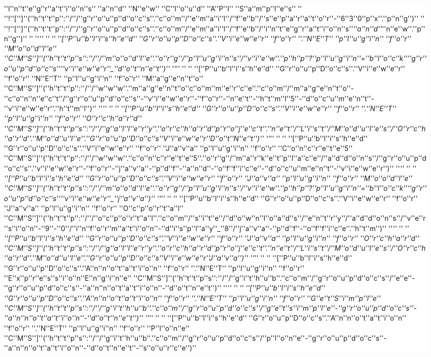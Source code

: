 ''I''n''t''e''g''r''a''t''i''o''n''s'' ''a''n''d'' ''N''e''w'' ''C''l''o''u''d'' ''A''P''I'' ''S''a''m''p''l''e''s''
''
''!''['']''(''h''t''t''p'':''/''/''g''r''o''u''p''d''o''c''s''.''c''o''m''/''e''m''a''i''l''/''f''e''b''/''s''e''p''a''r''a''t''o''r''-''6''3''0''p''x''.''p''n''g'')''
''
''!''['']''(''h''t''t''p'':''/''/''g''r''o''u''p''d''o''c''s''.''c''o''m''/''e''m''a''i''l''/''f''e''b''/''i''n''t''e''g''r''a''t''i''o''n''s''_''a''n''d''_''n''e''w''.''p''n''g'')''
''
''*'' '' '' ''[''P''u''b''l''i''s''h''e''d'' ''G''r''o''u''p''D''o''c''s''.''V''i''e''w''e''r'' ''f''o''r'' ''.''N''E''T'' ''p''l''u''g''i''n'' ''f''o''r'' ''M''o''o''d''l''e'' ''C''M''S'']''(''h''t''t''p''s'':''/''/''m''o''o''d''l''e''.''o''r''g''/''p''l''u''g''i''n''s''/''v''i''e''w''.''p''h''p''?''p''l''u''g''i''n''=''b''l''o''c''k''_''g''r''o''u''p''d''o''c''s''_''v''i''e''w''e''r''_''d''o''t''n''e''t'')''
''*'' '' '' ''[''P''u''b''l''i''s''h''e''d'' ''G''r''o''u''p''D''o''c''s''.''V''i''e''w''e''r'' ''f''o''r'' ''N''E''T'' ''p''l''u''g''i''n'' ''f''o''r'' ''M''a''g''e''n''t''o'' ''C''M''S'']''(''h''t''t''p'':''/''/''w''w''w''.''m''a''g''e''n''t''o''c''o''m''m''e''r''c''e''.''c''o''m''/''m''a''g''e''n''t''o''-''c''o''n''n''e''c''t''/''g''r''o''u''p''d''o''c''s''-''v''i''e''w''e''r''-''f''o''r''-''n''e''t''-''h''t''m''l''5''-''d''o''c''u''m''e''n''t''-''v''i''e''w''e''r''.''h''t''m''l'')''
''*'' '' '' ''[''P''u''b''l''i''s''h''e''d'' ''G''r''o''u''p''D''o''c''s''.''V''i''e''w''e''r'' ''f''o''r'' ''.''N''E''T'' ''p''l''u''g''i''n'' ''f''o''r'' ''O''r''c''h''a''r''d'' ''C''M''S'']''(''h''t''t''p''s'':''/''/''g''a''l''l''e''r''y''.''o''r''c''h''a''r''d''p''r''o''j''e''c''t''.''n''e''t''/''L''i''s''t''/''M''o''d''u''l''e''s''/''O''r''c''h''a''r''d''.''M''o''d''u''l''e''.''G''r''o''u''p''D''o''c''s''V''i''e''w''e''r''D''o''t''N''e''t'')''
''*'' '' '' ''[''P''u''b''l''i''s''h''e''d'' ''G''r''o''u''p''D''o''c''s''.''V''i''e''w''e''r'' ''f''o''r'' ''J''a''v''a'' ''p''l''u''g''i''n'' ''f''o''r'' ''C''o''n''c''r''e''t''e''5'' ''C''M''S'']''(''h''t''t''p'':''/''/''w''w''w''.''c''o''n''c''r''e''t''e''5''.''o''r''g''/''m''a''r''k''e''t''p''l''a''c''e''/''a''d''d''o''n''s''/''g''r''o''u''p''d''o''c''s''.''v''i''e''w''e''r''-''f''o''r''-''j''a''v''a''-''p''d''f''-''a''n''d''-''o''f''f''i''c''e''-''d''o''c''u''m''e''n''t''-''v''i''e''w''e''r'')''
''*'' '' '' ''[''P''u''b''l''i''s''h''e''d'' ''G''r''o''u''p''D''o''c''s''.''V''i''e''w''e''r'' ''f''o''r'' ''J''a''v''a'' ''p''l''u''g''i''n'' ''f''o''r'' ''M''o''o''d''l''e'' ''C''M''S'']''(''h''t''t''p''s'':''/''/''m''o''o''d''l''e''.''o''r''g''/''p''l''u''g''i''n''s''/''v''i''e''w''.''p''h''p''?''p''l''u''g''i''n''=''b''l''o''c''k''_''g''r''o''u''p''d''o''c''s''_''v''i''e''w''e''r''_''j''a''v''a'')''
''*'' '' '' ''[''P''u''b''l''i''s''h''e''d'' ''G''r''o''u''p''D''o''c''s''.''V''i''e''w''e''r'' ''f''o''r'' ''J''a''v''a'' ''p''l''u''g''i''n'' ''f''o''r'' ''O''c''p''o''r''t''a''l'' ''C''M''S'']''(''h''t''t''p'':''/''/''o''c''p''o''r''t''a''l''.''c''o''m''/''s''i''t''e''/''d''o''w''n''l''o''a''d''s''/''e''n''t''r''y''/''a''d''d''o''n''s''/''v''e''r''s''i''o''n''-''9''-''0''/''i''n''f''o''r''m''a''t''i''o''n''-''d''i''s''p''l''a''y''_''8''/''j''a''v''a''-''p''d''f''-''o''f''f''i''c''e''.''h''t''m'')''
''*'' '' '' ''[''P''u''b''l''i''s''h''e''d'' ''G''r''o''u''p''D''o''c''s''.''V''i''e''w''e''r'' ''f''o''r'' ''J''a''v''a'' ''p''l''u''g''i''n'' ''f''o''r'' ''O''r''c''h''a''r''d'' ''C''M''S'']''(''h''t''t''p''s'':''/''/''g''a''l''l''e''r''y''.''o''r''c''h''a''r''d''p''r''o''j''e''c''t''.''n''e''t''/''L''i''s''t''/''M''o''d''u''l''e''s''/''O''r''c''h''a''r''d''.''M''o''d''u''l''e''.''G''r''o''u''p''D''o''c''s''V''i''e''w''e''r''J''a''v''a'')''
''*'' '' '' ''[''P''u''b''l''i''s''h''e''d'' ''G''r''o''u''p''D''o''c''s''.''A''n''n''o''t''a''t''i''o''n'' ''f''o''r'' ''.''N''E''T'' ''p''l''u''g''i''n'' ''f''o''r'' ''E''x''p''r''e''s''s''i''o''n''E''n''g''i''n''e'' ''C''M''S'']''(''h''t''t''p''s'':''/''/''g''i''t''h''u''b''.''c''o''m''/''g''r''o''u''p''d''o''c''s''/''e''e''-''g''r''o''u''p''d''o''c''s''-''a''n''n''o''t''a''t''i''o''n''-''d''o''t''n''e''t'')''
''*'' '' '' ''[''P''u''b''l''i''s''h''e''d'' ''G''r''o''u''p''D''o''c''s''.''A''n''n''o''t''a''t''i''o''n'' ''f''o''r'' ''.''N''E''T'' ''p''l''u''g''i''n'' ''f''o''r'' ''G''e''t''S''i''m''p''l''e'' ''C''M''S'']''(''h''t''t''p''s'':''/''/''g''i''t''h''u''b''.''c''o''m''/''g''r''o''u''p''d''o''c''s''/''g''e''t''s''i''m''p''l''e''-''g''r''o''u''p''d''o''c''s''-''a''n''n''o''t''a''t''i''o''n''-''d''o''t''n''e''t'')''
''*'' '' '' ''[''P''u''b''l''i''s''h''e''d'' ''G''r''o''u''p''D''o''c''s''.''A''n''n''o''t''a''t''i''o''n'' ''f''o''r'' ''.''N''E''T'' ''p''l''u''g''i''n'' ''f''o''r'' ''P''l''o''n''e'' ''C''M''S'']''(''h''t''t''p''s'':''/''/''g''i''t''h''u''b''.''c''o''m''/''g''r''o''u''p''d''o''c''s''/''p''l''o''n''e''-''g''r''o''u''p''d''o''c''s''-''a''n''n''o''t''a''t''i''o''n''-''d''o''t''n''e''t''-''s''o''u''r''c''e'')''